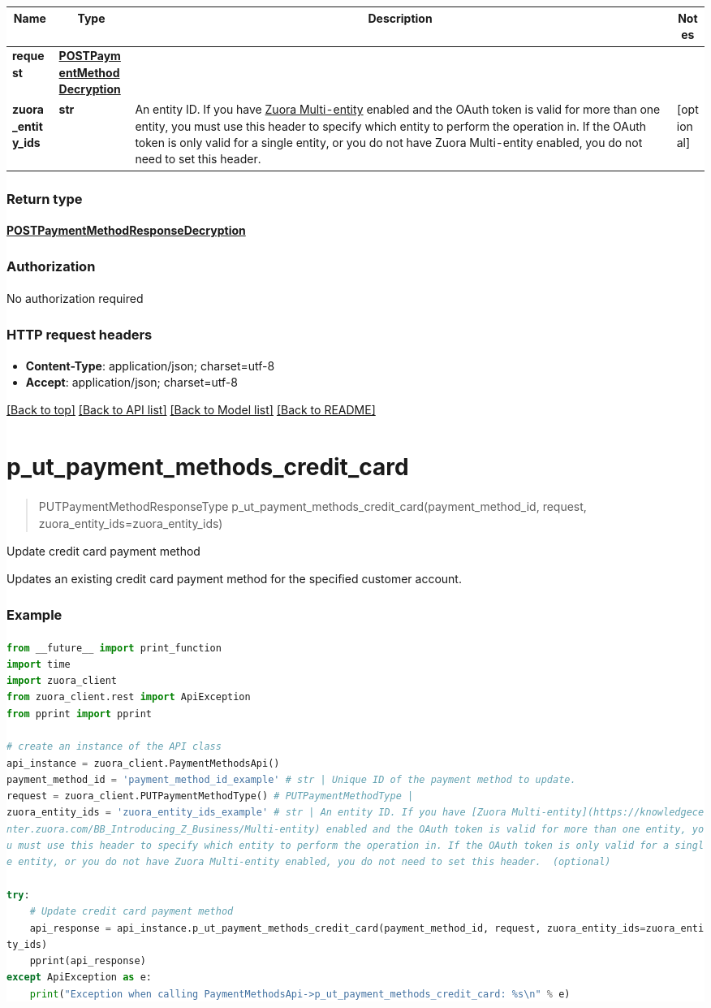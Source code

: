 Name | Type | Description  | Notes
------------- | ------------- | ------------- | -------------
 **request** | [**POSTPaymentMethodDecryption**](POSTPaymentMethodDecryption.md)|  | 
 **zuora_entity_ids** | **str**| An entity ID. If you have [Zuora Multi-entity](https://knowledgecenter.zuora.com/BB_Introducing_Z_Business/Multi-entity) enabled and the OAuth token is valid for more than one entity, you must use this header to specify which entity to perform the operation in. If the OAuth token is only valid for a single entity, or you do not have Zuora Multi-entity enabled, you do not need to set this header.  | [optional] 

### Return type

[**POSTPaymentMethodResponseDecryption**](POSTPaymentMethodResponseDecryption.md)

### Authorization

No authorization required

### HTTP request headers

 - **Content-Type**: application/json; charset=utf-8
 - **Accept**: application/json; charset=utf-8

[[Back to top]](#) [[Back to API list]](../README.md#documentation-for-api-endpoints) [[Back to Model list]](../README.md#documentation-for-models) [[Back to README]](../README.md)

# **p_ut_payment_methods_credit_card**
> PUTPaymentMethodResponseType p_ut_payment_methods_credit_card(payment_method_id, request, zuora_entity_ids=zuora_entity_ids)

Update credit card payment method

Updates an existing credit card payment method for the specified customer account. 

### Example
```python
from __future__ import print_function
import time
import zuora_client
from zuora_client.rest import ApiException
from pprint import pprint

# create an instance of the API class
api_instance = zuora_client.PaymentMethodsApi()
payment_method_id = 'payment_method_id_example' # str | Unique ID of the payment method to update.
request = zuora_client.PUTPaymentMethodType() # PUTPaymentMethodType | 
zuora_entity_ids = 'zuora_entity_ids_example' # str | An entity ID. If you have [Zuora Multi-entity](https://knowledgecenter.zuora.com/BB_Introducing_Z_Business/Multi-entity) enabled and the OAuth token is valid for more than one entity, you must use this header to specify which entity to perform the operation in. If the OAuth token is only valid for a single entity, or you do not have Zuora Multi-entity enabled, you do not need to set this header.  (optional)

try:
    # Update credit card payment method
    api_response = api_instance.p_ut_payment_methods_credit_card(payment_method_id, request, zuora_entity_ids=zuora_entity_ids)
    pprint(api_response)
except ApiException as e:
    print("Exception when calling PaymentMethodsApi->p_ut_payment_methods_credit_card: %s\n" % e)
```
